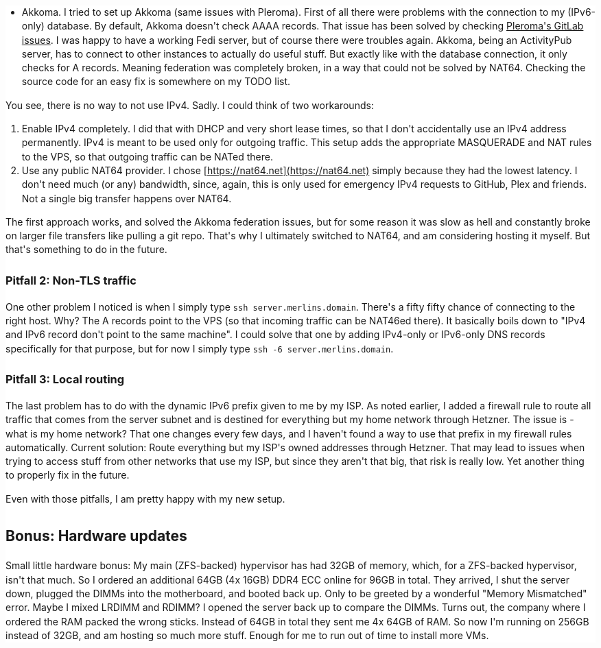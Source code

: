 - Akkoma. I tried to set up Akkoma (same issues with Pleroma). First of all there were problems with the connection to my (IPv6-only) database. By default, Akkoma doesn't check AAAA records. That issue has been solved by checking [Pleroma's GitLab issues](https://git.pleroma.social/pleroma/pleroma/-/issues/214#note_9438). I was happy to have a working Fedi server, but of course there were troubles again. Akkoma, being an ActivityPub server, has to connect to other instances to actually do useful stuff. But exactly like with the database connection, it only checks for A records. Meaning federation was completely broken, in a way that could not be solved by NAT64. Checking the source code for an easy fix is somewhere on my TODO list.

You see, there is no way to not use IPv4. Sadly. I could think of two workarounds:
1. Enable IPv4 completely. I did that with DHCP and very short lease times, so that I don't accidentally use an IPv4 address permanently. IPv4 is meant to be used only for outgoing traffic. This setup adds the appropriate MASQUERADE and NAT rules to the VPS, so that outgoing traffic can be NATed there.
2. Use any public NAT64 provider. I chose [https://nat64.net](https://nat64.net) simply because they had the lowest latency. I don't need much (or any) bandwidth, since, again, this is only used for emergency IPv4 requests to GitHub, Plex and friends. Not a single big transfer happens over NAT64.

The first approach works, and solved the Akkoma federation issues, but for some reason it was slow as hell and constantly broke on larger file transfers like pulling a git repo. That's why I ultimately switched to NAT64, and am considering hosting it myself. But that's something to do in the future.

### Pitfall 2: Non-TLS traffic

One other problem I noticed is when I simply type `ssh server.merlins.domain`. There's a fifty fifty chance of connecting to the right host. Why? The A records point to the VPS (so that incoming traffic can be NAT46ed there). It basically boils down to "IPv4 and IPv6 record don't point to the same machine". I could solve that one by adding IPv4-only or IPv6-only DNS records specifically for that purpose, but for now I simply type `ssh -6 server.merlins.domain`.

### Pitfall 3: Local routing

The last problem has to do with the dynamic IPv6 prefix given to me by my ISP. As noted earlier, I added a firewall rule to route all traffic that comes from the server subnet and is destined for everything but my home network through Hetzner. The issue is - what is my home network? That one changes every few days, and I haven't found a way to use that prefix in my firewall rules automatically. Current solution: Route everything but my ISP's owned addresses through Hetzner. That may lead to issues when trying to access stuff from other networks that use my ISP, but since they aren't that big, that risk is really low. Yet another thing to properly fix in the future.

Even with those pitfalls, I am pretty happy with my new setup.

## Bonus: Hardware updates

Small little hardware bonus: My main (ZFS-backed) hypervisor has had 32GB of memory, which, for a ZFS-backed hypervisor, isn't that much. So I ordered an additional 64GB (4x 16GB) DDR4 ECC online for 96GB in total. They arrived, I shut the server down, plugged the DIMMs into the motherboard, and booted back up. Only to be greeted by a wonderful "Memory Mismatched" error. Maybe I mixed LRDIMM and RDIMM? I opened the server back up to compare the DIMMs. Turns out, the company where I ordered the RAM packed the wrong sticks. Instead of 64GB in total they sent me 4x 64GB of RAM. So now I'm running on 256GB instead of 32GB, and am hosting so much more stuff. Enough for me to run out of time to install more VMs.
